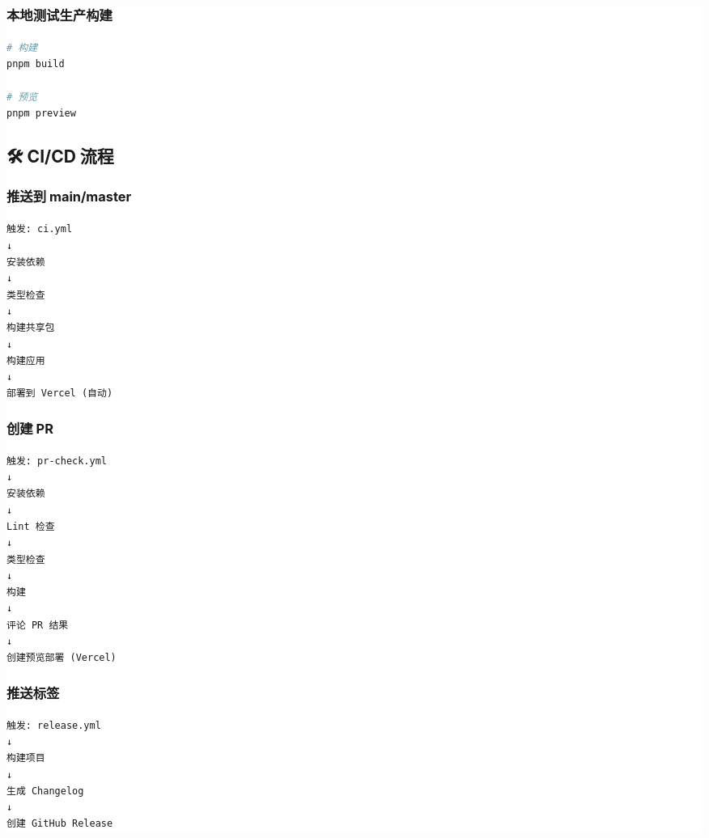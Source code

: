 ### 本地测试生产构建

```bash
# 构建
pnpm build

# 预览
pnpm preview
```

## 🛠️ CI/CD 流程

### 推送到 main/master

```
触发: ci.yml
↓
安装依赖
↓
类型检查
↓
构建共享包
↓
构建应用
↓
部署到 Vercel (自动)
```

### 创建 PR

```
触发: pr-check.yml
↓
安装依赖
↓
Lint 检查
↓
类型检查
↓
构建
↓
评论 PR 结果
↓
创建预览部署 (Vercel)
```

### 推送标签

```
触发: release.yml
↓
构建项目
↓
生成 Changelog
↓
创建 GitHub Release
```
